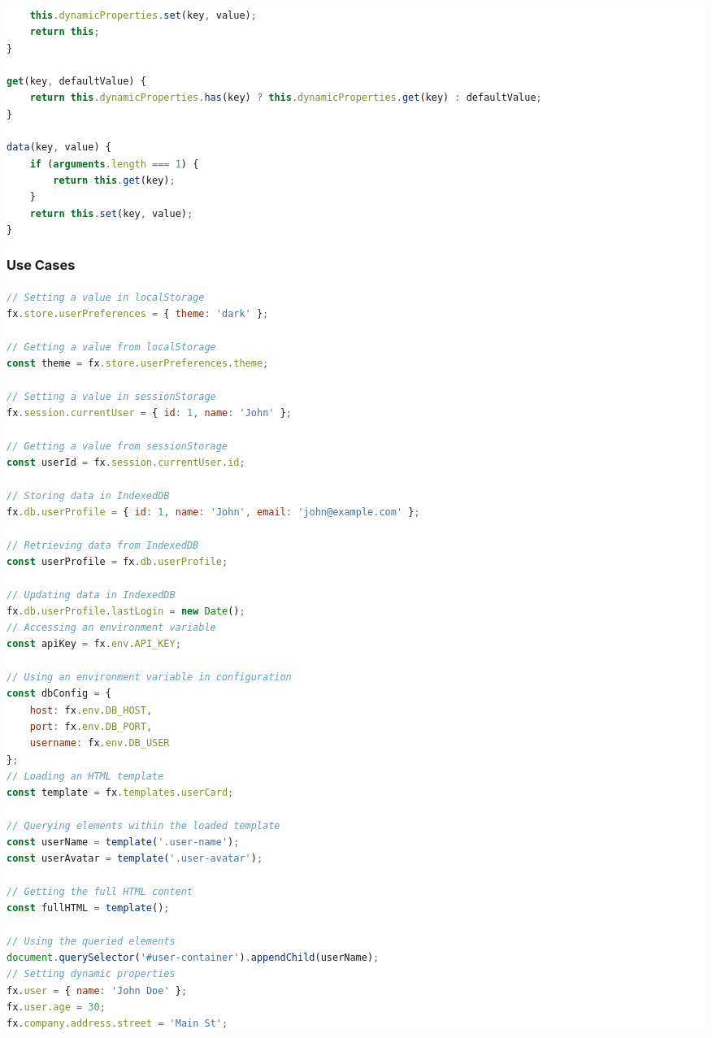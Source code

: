 ```js
    this.dynamicProperties.set(key, value);
    return this;
}

get(key, defaultValue) {
    return this.dynamicProperties.has(key) ? this.dynamicProperties.get(key) : defaultValue;
}

data(key, value) {
    if (arguments.length === 1) {
        return this.get(key);
    }
    return this.set(key, value);
}
```

### Use Cases
```js
// Setting a value in localStorage
fx.store.userPreferences = { theme: 'dark' };

// Getting a value from localStorage
const theme = fx.store.userPreferences.theme;

// Setting a value in sessionStorage
fx.session.currentUser = { id: 1, name: 'John' };

// Getting a value from sessionStorage
const userId = fx.session.currentUser.id;

// Storing data in IndexedDB
fx.db.userProfile = { id: 1, name: 'John', email: 'john@example.com' };

// Retrieving data from IndexedDB
const userProfile = fx.db.userProfile;

// Updating data in IndexedDB
fx.db.userProfile.lastLogin = new Date();
// Accessing an environment variable
const apiKey = fx.env.API_KEY;

// Using an environment variable in configuration
const dbConfig = {
    host: fx.env.DB_HOST,
    port: fx.env.DB_PORT,
    username: fx.env.DB_USER
};
// Loading an HTML template
const template = fx.templates.userCard;

// Querying elements within the loaded template
const userName = template('.user-name');
const userAvatar = template('.user-avatar');

// Getting the full HTML content
const fullHTML = template();

// Using the queried elements
document.querySelector('#user-container').appendChild(userName);
// Setting dynamic properties
fx.user = { name: 'John Doe' };
fx.user.age = 30;
fx.company.address.street = 'Main St';
```